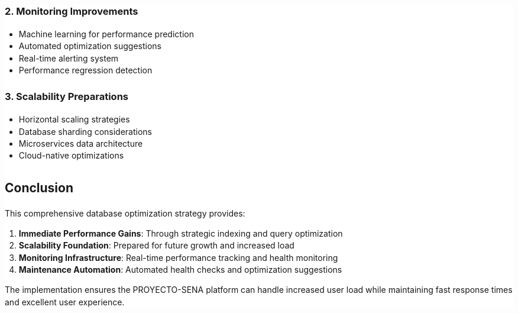 ### 2. Monitoring Improvements
- Machine learning for performance prediction
- Automated optimization suggestions
- Real-time alerting system
- Performance regression detection

### 3. Scalability Preparations
- Horizontal scaling strategies
- Database sharding considerations
- Microservices data architecture
- Cloud-native optimizations

## Conclusion

This comprehensive database optimization strategy provides:

1. **Immediate Performance Gains**: Through strategic indexing and query optimization
2. **Scalability Foundation**: Prepared for future growth and increased load
3. **Monitoring Infrastructure**: Real-time performance tracking and health monitoring
4. **Maintenance Automation**: Automated health checks and optimization suggestions

The implementation ensures the PROYECTO-SENA platform can handle increased user load while maintaining fast response times and excellent user experience.